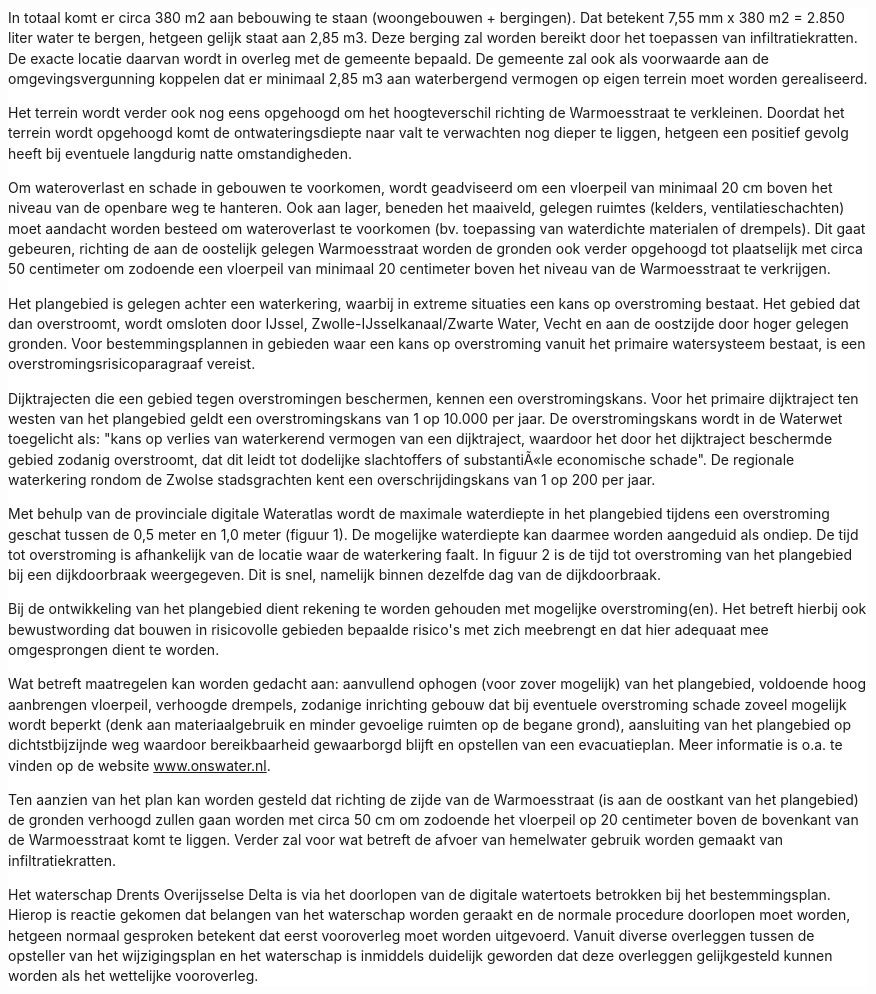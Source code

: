 In totaal komt er circa 380 m2 aan bebouwing te staan (woongebouwen \+ bergingen). Dat betekent 7,55 mm x 380 m2 \= 2\.850 liter water te bergen, hetgeen gelijk staat aan 2,85 m3\. Deze berging zal worden bereikt door het toepassen van infiltratiekratten. De exacte locatie daarvan wordt in overleg met de gemeente bepaald. De gemeente zal ook als voorwaarde aan de omgevingsvergunning koppelen dat er minimaal 2,85 m3 aan waterbergend vermogen op eigen terrein moet worden gerealiseerd.

Het terrein wordt verder ook nog eens opgehoogd om het hoogteverschil richting de Warmoesstraat te verkleinen. Doordat het terrein wordt opgehoogd komt de ontwateringsdiepte naar valt te verwachten nog dieper te liggen, hetgeen een positief gevolg heeft bij eventuele langdurig natte omstandigheden.

Om wateroverlast en schade in gebouwen te voorkomen, wordt geadviseerd om een vloerpeil van minimaal 20 cm boven het niveau van de openbare weg te hanteren. Ook aan lager, beneden het maaiveld, gelegen ruimtes (kelders, ventilatieschachten) moet aandacht worden besteed om wateroverlast te voorkomen (bv. toepassing van waterdichte materialen of drempels). Dit gaat gebeuren, richting de aan de oostelijk gelegen Warmoesstraat worden de gronden ook verder opgehoogd tot plaatselijk met circa 50 centimeter om zodoende een vloerpeil van minimaal 20 centimeter boven het niveau van de Warmoesstraat te verkrijgen.

Het plangebied is gelegen achter een waterkering, waarbij in extreme situaties een kans op overstroming bestaat. Het gebied dat dan overstroomt, wordt omsloten door IJssel, Zwolle\-IJsselkanaal/Zwarte Water, Vecht en aan de oostzijde door hoger gelegen gronden. Voor bestemmingsplannen in gebieden waar een kans op overstroming vanuit het primaire watersysteem bestaat, is een overstromingsrisicoparagraaf vereist.

Dijktrajecten die een gebied tegen overstromingen beschermen, kennen een overstromingskans. Voor het primaire dijktraject ten westen van het plangebied geldt een overstromingskans van 1 op 10\.000 per jaar. De overstromingskans wordt in de Waterwet toegelicht als: "kans op verlies van waterkerend vermogen van een dijktraject, waardoor het door het dijktraject beschermde gebied zodanig overstroomt, dat dit leidt tot dodelijke slachtoffers of substantiÃ«le economische schade". De regionale waterkering rondom de Zwolse stadsgrachten kent een overschrijdingskans van 1 op 200 per jaar.

Met behulp van de provinciale digitale Wateratlas wordt de maximale waterdiepte in het plangebied tijdens een overstroming geschat tussen de 0,5 meter en 1,0 meter (figuur 1\). De mogelijke waterdiepte kan daarmee worden aangeduid als ondiep. De tijd tot overstroming is afhankelijk van de locatie waar de waterkering faalt. In figuur 2 is de tijd tot overstroming van het plangebied bij een dijkdoorbraak weergegeven. Dit is snel, namelijk binnen dezelfde dag van de dijkdoorbraak.

Bij de ontwikkeling van het plangebied dient rekening te worden gehouden met mogelijke overstroming(en). Het betreft hierbij ook bewustwording dat bouwen in risicovolle gebieden bepaalde risico's met zich meebrengt en dat hier adequaat mee omgesprongen dient te worden.

Wat betreft maatregelen kan worden gedacht aan: aanvullend ophogen (voor zover mogelijk) van het plangebied, voldoende hoog aanbrengen vloerpeil, verhoogde drempels, zodanige inrichting gebouw dat bij eventuele overstroming schade zoveel mogelijk wordt beperkt (denk aan materiaalgebruik en minder gevoelige ruimten op de begane grond), aansluiting van het plangebied op dichtstbijzijnde weg waardoor bereikbaarheid gewaarborgd blijft en opstellen van een evacuatieplan. Meer informatie is o.a. te vinden op de website www.onswater.nl.

Ten aanzien van het plan kan worden gesteld dat richting de zijde van de Warmoesstraat (is aan de oostkant van het plangebied) de gronden verhoogd zullen gaan worden met circa 50 cm om zodoende het vloerpeil op 20 centimeter boven de bovenkant van de Warmoesstraat komt te liggen. Verder zal voor wat betreft de afvoer van hemelwater gebruik worden gemaakt van infiltratiekratten.

Het waterschap Drents Overijsselse Delta is via het doorlopen van de digitale watertoets betrokken bij het bestemmingsplan. Hierop is reactie gekomen dat belangen van het waterschap worden geraakt en de normale procedure doorlopen moet worden, hetgeen normaal gesproken betekent dat eerst vooroverleg moet worden uitgevoerd. Vanuit diverse overleggen tussen de opsteller van het wijzigingsplan en het waterschap is inmiddels duidelijk geworden dat deze overleggen gelijkgesteld kunnen worden als het wettelijke vooroverleg.
